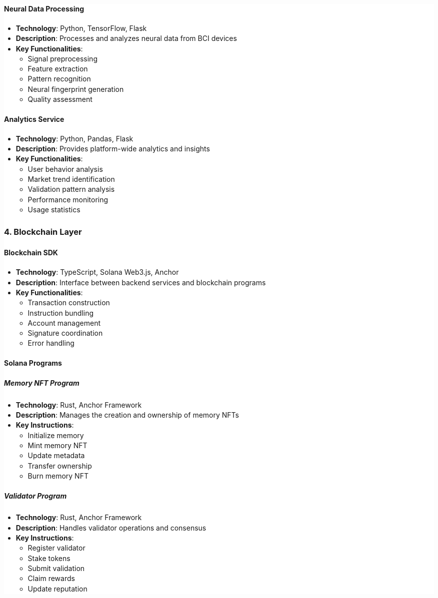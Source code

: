 #### Neural Data Processing

- **Technology**: Python, TensorFlow, Flask
- **Description**: Processes and analyzes neural data from BCI devices
- **Key Functionalities**:
  - Signal preprocessing
  - Feature extraction
  - Pattern recognition
  - Neural fingerprint generation
  - Quality assessment

#### Analytics Service

- **Technology**: Python, Pandas, Flask
- **Description**: Provides platform-wide analytics and insights
- **Key Functionalities**:
  - User behavior analysis
  - Market trend identification
  - Validation pattern analysis
  - Performance monitoring
  - Usage statistics

### 4. Blockchain Layer

#### Blockchain SDK

- **Technology**: TypeScript, Solana Web3.js, Anchor
- **Description**: Interface between backend services and blockchain programs
- **Key Functionalities**:
  - Transaction construction
  - Instruction bundling
  - Account management
  - Signature coordination
  - Error handling

#### Solana Programs

##### Memory NFT Program

- **Technology**: Rust, Anchor Framework
- **Description**: Manages the creation and ownership of memory NFTs
- **Key Instructions**:
  - Initialize memory
  - Mint memory NFT
  - Update metadata
  - Transfer ownership
  - Burn memory NFT

##### Validator Program

- **Technology**: Rust, Anchor Framework
- **Description**: Handles validator operations and consensus
- **Key Instructions**:
  - Register validator
  - Stake tokens
  - Submit validation
  - Claim rewards
  - Update reputation
